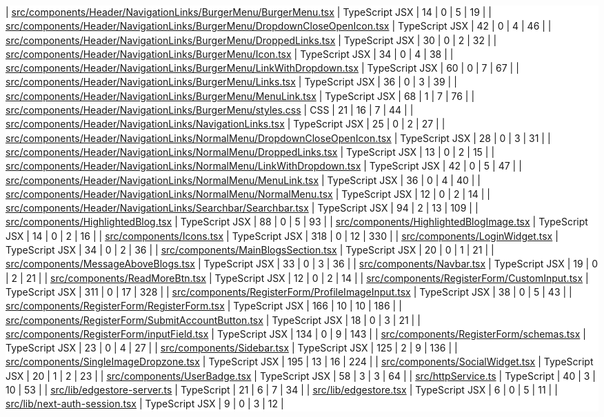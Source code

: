 | [src/components/Header/NavigationLinks/BurgerMenu/BurgerMenu.tsx](/src/components/Header/NavigationLinks/BurgerMenu/BurgerMenu.tsx) | TypeScript JSX | 14 | 0 | 5 | 19 |
| [src/components/Header/NavigationLinks/BurgerMenu/DropdownCloseOpenIcon.tsx](/src/components/Header/NavigationLinks/BurgerMenu/DropdownCloseOpenIcon.tsx) | TypeScript JSX | 42 | 0 | 4 | 46 |
| [src/components/Header/NavigationLinks/BurgerMenu/DroppedLinks.tsx](/src/components/Header/NavigationLinks/BurgerMenu/DroppedLinks.tsx) | TypeScript JSX | 30 | 0 | 2 | 32 |
| [src/components/Header/NavigationLinks/BurgerMenu/Icon.tsx](/src/components/Header/NavigationLinks/BurgerMenu/Icon.tsx) | TypeScript JSX | 34 | 0 | 4 | 38 |
| [src/components/Header/NavigationLinks/BurgerMenu/LinkWithDropdown.tsx](/src/components/Header/NavigationLinks/BurgerMenu/LinkWithDropdown.tsx) | TypeScript JSX | 60 | 0 | 7 | 67 |
| [src/components/Header/NavigationLinks/BurgerMenu/Links.tsx](/src/components/Header/NavigationLinks/BurgerMenu/Links.tsx) | TypeScript JSX | 36 | 0 | 3 | 39 |
| [src/components/Header/NavigationLinks/BurgerMenu/MenuLink.tsx](/src/components/Header/NavigationLinks/BurgerMenu/MenuLink.tsx) | TypeScript JSX | 68 | 1 | 7 | 76 |
| [src/components/Header/NavigationLinks/BurgerMenu/styles.css](/src/components/Header/NavigationLinks/BurgerMenu/styles.css) | CSS | 21 | 16 | 7 | 44 |
| [src/components/Header/NavigationLinks/NavigationLinks.tsx](/src/components/Header/NavigationLinks/NavigationLinks.tsx) | TypeScript JSX | 25 | 0 | 2 | 27 |
| [src/components/Header/NavigationLinks/NormalMenu/DropdownCloseOpenIcon.tsx](/src/components/Header/NavigationLinks/NormalMenu/DropdownCloseOpenIcon.tsx) | TypeScript JSX | 28 | 0 | 3 | 31 |
| [src/components/Header/NavigationLinks/NormalMenu/DroppedLinks.tsx](/src/components/Header/NavigationLinks/NormalMenu/DroppedLinks.tsx) | TypeScript JSX | 13 | 0 | 2 | 15 |
| [src/components/Header/NavigationLinks/NormalMenu/LinkWithDropdown.tsx](/src/components/Header/NavigationLinks/NormalMenu/LinkWithDropdown.tsx) | TypeScript JSX | 42 | 0 | 5 | 47 |
| [src/components/Header/NavigationLinks/NormalMenu/MenuLink.tsx](/src/components/Header/NavigationLinks/NormalMenu/MenuLink.tsx) | TypeScript JSX | 36 | 0 | 4 | 40 |
| [src/components/Header/NavigationLinks/NormalMenu/NormalMenu.tsx](/src/components/Header/NavigationLinks/NormalMenu/NormalMenu.tsx) | TypeScript JSX | 12 | 0 | 2 | 14 |
| [src/components/Header/NavigationLinks/Searchbar/Searchbar.tsx](/src/components/Header/NavigationLinks/Searchbar/Searchbar.tsx) | TypeScript JSX | 94 | 2 | 13 | 109 |
| [src/components/HighlightedBlog.tsx](/src/components/HighlightedBlog.tsx) | TypeScript JSX | 88 | 0 | 5 | 93 |
| [src/components/HighlightedBlogImage.tsx](/src/components/HighlightedBlogImage.tsx) | TypeScript JSX | 14 | 0 | 2 | 16 |
| [src/components/Icons.tsx](/src/components/Icons.tsx) | TypeScript JSX | 318 | 0 | 12 | 330 |
| [src/components/LoginWidget.tsx](/src/components/LoginWidget.tsx) | TypeScript JSX | 34 | 0 | 2 | 36 |
| [src/components/MainBlogsSection.tsx](/src/components/MainBlogsSection.tsx) | TypeScript JSX | 20 | 0 | 1 | 21 |
| [src/components/MessageAboveBlogs.tsx](/src/components/MessageAboveBlogs.tsx) | TypeScript JSX | 33 | 0 | 3 | 36 |
| [src/components/Navbar.tsx](/src/components/Navbar.tsx) | TypeScript JSX | 19 | 0 | 2 | 21 |
| [src/components/ReadMoreBtn.tsx](/src/components/ReadMoreBtn.tsx) | TypeScript JSX | 12 | 0 | 2 | 14 |
| [src/components/RegisterForm/CustomInput.tsx](/src/components/RegisterForm/CustomInput.tsx) | TypeScript JSX | 311 | 0 | 17 | 328 |
| [src/components/RegisterForm/ProfileImageInput.tsx](/src/components/RegisterForm/ProfileImageInput.tsx) | TypeScript JSX | 38 | 0 | 5 | 43 |
| [src/components/RegisterForm/RegisterForm.tsx](/src/components/RegisterForm/RegisterForm.tsx) | TypeScript JSX | 166 | 10 | 10 | 186 |
| [src/components/RegisterForm/SubmitAccountButton.tsx](/src/components/RegisterForm/SubmitAccountButton.tsx) | TypeScript JSX | 18 | 0 | 3 | 21 |
| [src/components/RegisterForm/inputField.tsx](/src/components/RegisterForm/inputField.tsx) | TypeScript JSX | 134 | 0 | 9 | 143 |
| [src/components/RegisterForm/schemas.tsx](/src/components/RegisterForm/schemas.tsx) | TypeScript JSX | 23 | 0 | 4 | 27 |
| [src/components/Sidebar.tsx](/src/components/Sidebar.tsx) | TypeScript JSX | 125 | 2 | 9 | 136 |
| [src/components/SingleImageDropzone.tsx](/src/components/SingleImageDropzone.tsx) | TypeScript JSX | 195 | 13 | 16 | 224 |
| [src/components/SocialWidget.tsx](/src/components/SocialWidget.tsx) | TypeScript JSX | 20 | 1 | 2 | 23 |
| [src/components/UserBadge.tsx](/src/components/UserBadge.tsx) | TypeScript JSX | 58 | 3 | 3 | 64 |
| [src/httpService.ts](/src/httpService.ts) | TypeScript | 40 | 3 | 10 | 53 |
| [src/lib/edgestore-server.ts](/src/lib/edgestore-server.ts) | TypeScript | 21 | 6 | 7 | 34 |
| [src/lib/edgestore.tsx](/src/lib/edgestore.tsx) | TypeScript JSX | 6 | 0 | 5 | 11 |
| [src/lib/next-auth-session.tsx](/src/lib/next-auth-session.tsx) | TypeScript JSX | 9 | 0 | 3 | 12 |